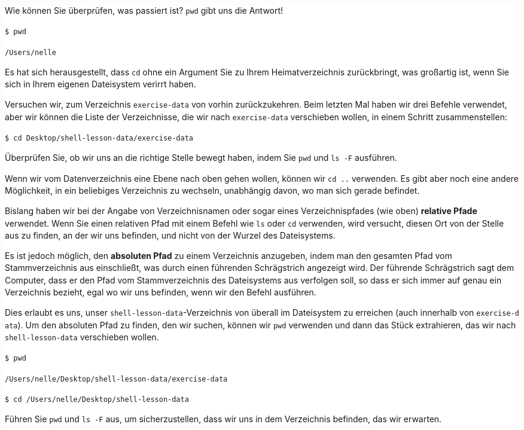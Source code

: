 Wie können Sie überprüfen, was passiert ist? `pwd` gibt uns die Antwort!

```bash
$ pwd
```

```output
/Users/nelle
```

Es hat sich herausgestellt, dass `cd` ohne ein Argument Sie zu Ihrem Heimatverzeichnis
zurückbringt, was großartig ist, wenn Sie sich in Ihrem eigenen Dateisystem verirrt
haben.

Versuchen wir, zum Verzeichnis `exercise-data` von vorhin zurückzukehren. Beim letzten
Mal haben wir drei Befehle verwendet, aber wir können die Liste der Verzeichnisse, die
wir nach `exercise-data` verschieben wollen, in einem Schritt zusammenstellen:

```bash
$ cd Desktop/shell-lesson-data/exercise-data
```

Überprüfen Sie, ob wir uns an die richtige Stelle bewegt haben, indem Sie `pwd` und `ls
-F` ausführen.

Wenn wir vom Datenverzeichnis eine Ebene nach oben gehen wollen, können wir `cd ..`
verwenden. Es gibt aber noch eine andere Möglichkeit, in ein beliebiges Verzeichnis zu
wechseln, unabhängig davon, wo man sich gerade befindet.

Bislang haben wir bei der Angabe von Verzeichnisnamen oder sogar eines Verzeichnispfades
(wie oben) **relative Pfade** verwendet. Wenn Sie einen relativen Pfad mit einem Befehl
wie `ls` oder `cd` verwenden, wird versucht, diesen Ort von der Stelle aus zu finden, an
der wir uns befinden, und nicht von der Wurzel des Dateisystems.

Es ist jedoch möglich, den **absoluten Pfad** zu einem Verzeichnis anzugeben, indem man
den gesamten Pfad vom Stammverzeichnis aus einschließt, was durch einen führenden
Schrägstrich angezeigt wird. Der führende Schrägstrich sagt dem Computer, dass er den
Pfad vom Stammverzeichnis des Dateisystems aus verfolgen soll, so dass er sich immer auf
genau ein Verzeichnis bezieht, egal wo wir uns befinden, wenn wir den Befehl ausführen.

Dies erlaubt es uns, unser `shell-lesson-data`-Verzeichnis von überall im Dateisystem zu
erreichen (auch innerhalb von `exercise-data`). Um den absoluten Pfad zu finden, den wir
suchen, können wir `pwd` verwenden und dann das Stück extrahieren, das wir nach
`shell-lesson-data` verschieben wollen.

```bash
$ pwd
```

```output
/Users/nelle/Desktop/shell-lesson-data/exercise-data
```

```bash
$ cd /Users/nelle/Desktop/shell-lesson-data
```

Führen Sie `pwd` und `ls -F` aus, um sicherzustellen, dass wir uns in dem Verzeichnis
befinden, das wir erwarten.
